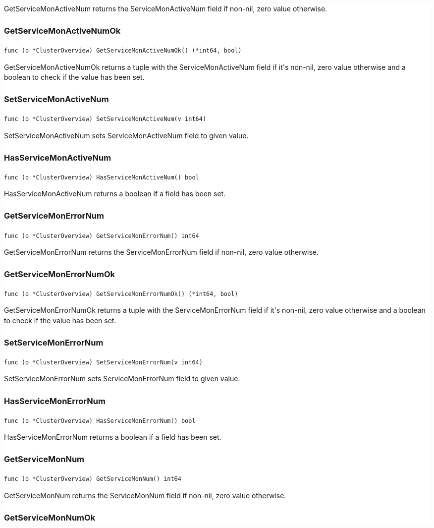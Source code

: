 GetServiceMonActiveNum returns the ServiceMonActiveNum field if non-nil, zero value otherwise.

### GetServiceMonActiveNumOk

`func (o *ClusterOverview) GetServiceMonActiveNumOk() (*int64, bool)`

GetServiceMonActiveNumOk returns a tuple with the ServiceMonActiveNum field if it's non-nil, zero value otherwise
and a boolean to check if the value has been set.

### SetServiceMonActiveNum

`func (o *ClusterOverview) SetServiceMonActiveNum(v int64)`

SetServiceMonActiveNum sets ServiceMonActiveNum field to given value.

### HasServiceMonActiveNum

`func (o *ClusterOverview) HasServiceMonActiveNum() bool`

HasServiceMonActiveNum returns a boolean if a field has been set.

### GetServiceMonErrorNum

`func (o *ClusterOverview) GetServiceMonErrorNum() int64`

GetServiceMonErrorNum returns the ServiceMonErrorNum field if non-nil, zero value otherwise.

### GetServiceMonErrorNumOk

`func (o *ClusterOverview) GetServiceMonErrorNumOk() (*int64, bool)`

GetServiceMonErrorNumOk returns a tuple with the ServiceMonErrorNum field if it's non-nil, zero value otherwise
and a boolean to check if the value has been set.

### SetServiceMonErrorNum

`func (o *ClusterOverview) SetServiceMonErrorNum(v int64)`

SetServiceMonErrorNum sets ServiceMonErrorNum field to given value.

### HasServiceMonErrorNum

`func (o *ClusterOverview) HasServiceMonErrorNum() bool`

HasServiceMonErrorNum returns a boolean if a field has been set.

### GetServiceMonNum

`func (o *ClusterOverview) GetServiceMonNum() int64`

GetServiceMonNum returns the ServiceMonNum field if non-nil, zero value otherwise.

### GetServiceMonNumOk

